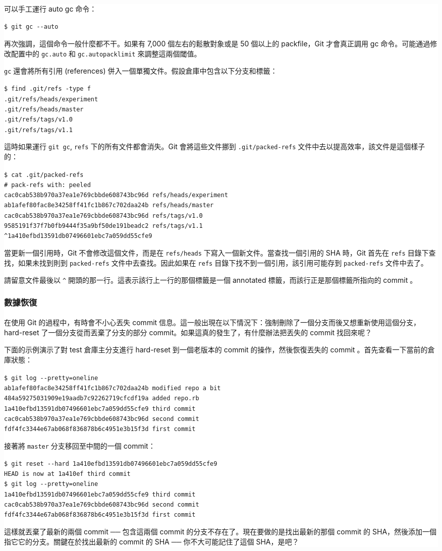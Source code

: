 可以手工運行 auto gc 命令：

	$ git gc --auto

再次強調，這個命令一般什麼都不干。如果有 7,000 個左右的鬆散對象或是 50 個以上的 packfile，Git 才會真正調用 gc 命令。可能通過修改配置中的 `gc.auto` 和 `gc.autopacklimit` 來調整這兩個閾值。

`gc` 還會將所有引用 (references) 併入一個單獨文件。假設倉庫中包含以下分支和標籤：

	$ find .git/refs -type f
	.git/refs/heads/experiment
	.git/refs/heads/master
	.git/refs/tags/v1.0
	.git/refs/tags/v1.1

這時如果運行 `git gc`, `refs` 下的所有文件都會消失。Git 會將這些文件挪到 `.git/packed-refs` 文件中去以提高效率，該文件是這個樣子的：

	$ cat .git/packed-refs
	# pack-refs with: peeled
	cac0cab538b970a37ea1e769cbbde608743bc96d refs/heads/experiment
	ab1afef80fac8e34258ff41fc1b867c702daa24b refs/heads/master
	cac0cab538b970a37ea1e769cbbde608743bc96d refs/tags/v1.0
	9585191f37f7b0fb9444f35a9bf50de191beadc2 refs/tags/v1.1
	^1a410efbd13591db07496601ebc7a059dd55cfe9

當更新一個引用時，Git 不會修改這個文件，而是在 `refs/heads` 下寫入一個新文件。當查找一個引用的 SHA 時，Git 首先在 `refs` 目錄下查找，如果未找到則到 `packed-refs` 文件中去查找。因此如果在 `refs` 目錄下找不到一個引用，該引用可能存到 `packed-refs` 文件中去了。

請留意文件最後以 `^` 開頭的那一行。這表示該行上一行的那個標籤是一個 annotated 標籤，而該行正是那個標籤所指向的 commit 。

### 數據恢復 ###

在使用 Git 的過程中，有時會不小心丟失 commit 信息。這一般出現在以下情況下：強制刪除了一個分支而後又想重新使用這個分支，hard-reset 了一個分支從而丟棄了分支的部分 commit。如果這真的發生了，有什麼辦法把丟失的 commit 找回來呢？

下面的示例演示了對 test 倉庫主分支進行 hard-reset 到一個老版本的 commit 的操作，然後恢復丟失的 commit 。首先查看一下當前的倉庫狀態：

	$ git log --pretty=oneline
	ab1afef80fac8e34258ff41fc1b867c702daa24b modified repo a bit
	484a59275031909e19aadb7c92262719cfcdf19a added repo.rb
	1a410efbd13591db07496601ebc7a059dd55cfe9 third commit
	cac0cab538b970a37ea1e769cbbde608743bc96d second commit
	fdf4fc3344e67ab068f836878b6c4951e3b15f3d first commit

接著將 `master` 分支移回至中間的一個 commit：

	$ git reset --hard 1a410efbd13591db07496601ebc7a059dd55cfe9
	HEAD is now at 1a410ef third commit
	$ git log --pretty=oneline
	1a410efbd13591db07496601ebc7a059dd55cfe9 third commit
	cac0cab538b970a37ea1e769cbbde608743bc96d second commit
	fdf4fc3344e67ab068f836878b6c4951e3b15f3d first commit

這樣就丟棄了最新的兩個 commit ── 包含這兩個 commit 的分支不存在了。現在要做的是找出最新的那個 commit 的 SHA，然後添加一個指它它的分支。關鍵在於找出最新的 commit 的 SHA ── 你不大可能記住了這個 SHA，是吧？
